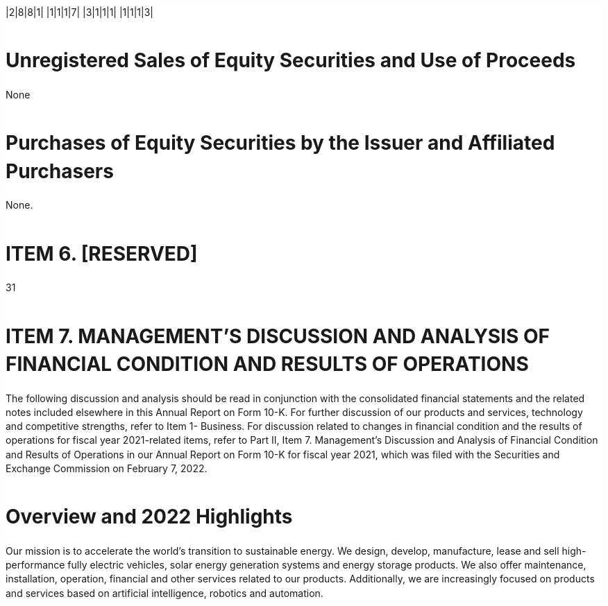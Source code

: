 |2|8|8|1|
|1|1|1|7|
|3|1|1|1|
|1|1|1|3|

# Unregistered Sales of Equity Securities and Use of Proceeds

None

# Purchases of Equity Securities by the Issuer and Affiliated Purchasers

None.

# ITEM 6. [RESERVED]

31

# ITEM 7. MANAGEMENT’S DISCUSSION AND ANALYSIS OF FINANCIAL CONDITION AND RESULTS OF OPERATIONS

The following discussion and analysis should be read in conjunction with the consolidated financial statements and the related notes included elsewhere in this Annual Report on Form 10-K. For further discussion of our products and services, technology and competitive strengths, refer to Item 1- Business. For discussion related to changes in financial condition and the results of operations for fiscal year 2021-related items, refer to Part II, Item 7. Management’s Discussion and Analysis of Financial Condition and Results of Operations in our Annual Report on Form 10-K for fiscal year 2021, which was filed with the Securities and Exchange Commission on February 7, 2022.

# Overview and 2022 Highlights

Our mission is to accelerate the world’s transition to sustainable energy. We design, develop, manufacture, lease and sell high-performance fully electric vehicles, solar energy generation systems and energy storage products. We also offer maintenance, installation, operation, financial and other services related to our products. Additionally, we are increasingly focused on products and services based on artificial intelligence, robotics and automation.

